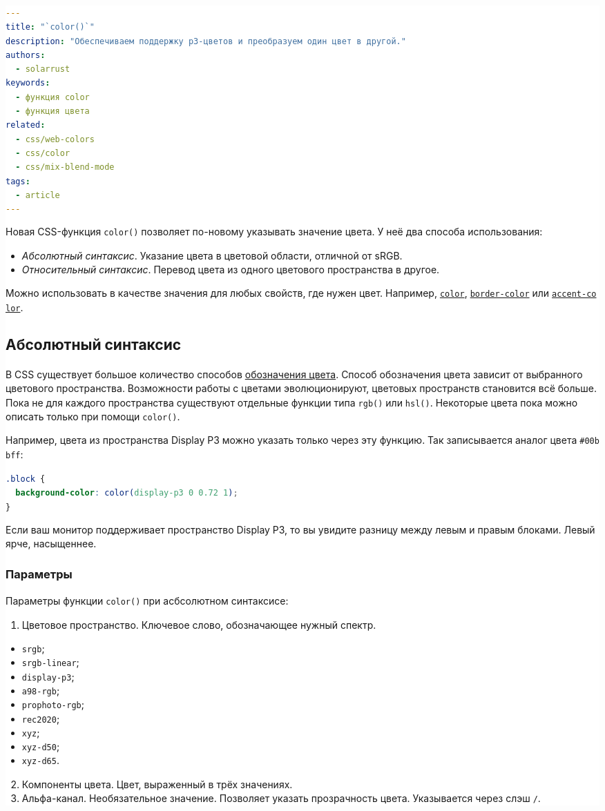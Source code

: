 ```yaml
---
title: "`color()`"
description: "Обеспечиваем поддержку p3-цветов и преобразуем один цвет в другой."
authors:
  - solarrust
keywords:
  - функция color
  - функция цвета
related:
  - css/web-colors
  - css/color
  - css/mix-blend-mode
tags:
  - article
---
```


Новая CSS-функция `color()` позволяет по-новому указывать значение цвета. У неё два способа использования:

- _Абсолютный синтаксис_. Указание цвета в цветовой области, отличной от sRGB.
- _Относительный синтаксис_. Перевод цвета из одного цветового пространства в другое.

Можно использовать в качестве значения для любых свойств, где нужен цвет. Например, [`color`](/css/color/), [`border-color`](/css/border-color/) или [`accent-color`](/css/accent-color/).

## Абсолютный синтаксис

В CSS существует большое количество способов [обозначения цвета](/css/web-colors/). Способ обозначения цвета зависит от выбранного цветового пространства. Возможности работы с цветами эволюционируют, цветовых пространств становится всё больше. Пока не для каждого пространства существуют отдельные функции типа `rgb()` или `hsl()`. Некоторые цвета пока можно описать только при помощи `color()`.

Например, цвета из пространства Display P3 можно указать только через эту функцию. Так записывается аналог цвета `#00bbff`:

```css
.block {
  background-color: color(display-p3 0 0.72 1);
}
```

Если ваш монитор поддерживает пространство Display P3, то вы увидите разницу между левым и правым блоками. Левый ярче, насыщеннее.

<iframe title="Display P3" src="demos/display-p3/" height="400"></iframe>

### Параметры

Параметры функции `color()` при асбсолютном синтаксисе:

1. Цветовое пространство. Ключевое слово, обозначающее нужный спектр.
  - `srgb`;
  - `srgb-linear`;
  - `display-p3`;
  - `a98-rgb`;
  - `prophoto-rgb`;
  - `rec2020`;
  - `xyz`;
  - `xyz-d50`;
  - `xyz-d65`.
2. Компоненты цвета. Цвет, выраженный в трёх значениях.
3. Альфа-канал. Необязательное значение. Позволяет указать прозрачность цвета. Указывается через слэш `/`.
